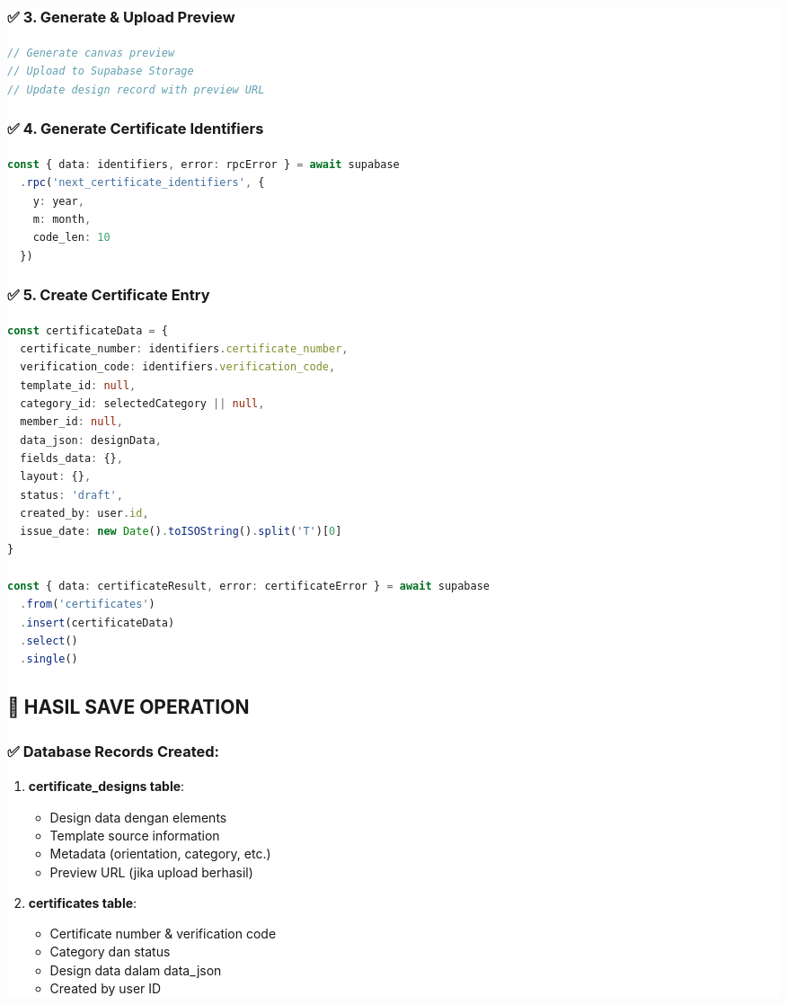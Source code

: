 ### **✅ 3. Generate & Upload Preview**
```typescript
// Generate canvas preview
// Upload to Supabase Storage
// Update design record with preview URL
```

### **✅ 4. Generate Certificate Identifiers**
```typescript
const { data: identifiers, error: rpcError } = await supabase
  .rpc('next_certificate_identifiers', { 
    y: year, 
    m: month, 
    code_len: 10 
  })
```

### **✅ 5. Create Certificate Entry**
```typescript
const certificateData = {
  certificate_number: identifiers.certificate_number,
  verification_code: identifiers.verification_code,
  template_id: null,
  category_id: selectedCategory || null,
  member_id: null,
  data_json: designData,
  fields_data: {},
  layout: {},
  status: 'draft',
  created_by: user.id,
  issue_date: new Date().toISOString().split('T')[0]
}

const { data: certificateResult, error: certificateError } = await supabase
  .from('certificates')
  .insert(certificateData)
  .select()
  .single()
```

## 🎯 **HASIL SAVE OPERATION**

### **✅ Database Records Created:**
1. **certificate_designs table**:
   - Design data dengan elements
   - Template source information
   - Metadata (orientation, category, etc.)
   - Preview URL (jika upload berhasil)

2. **certificates table**:
   - Certificate number & verification code
   - Category dan status
   - Design data dalam data_json
   - Created by user ID
